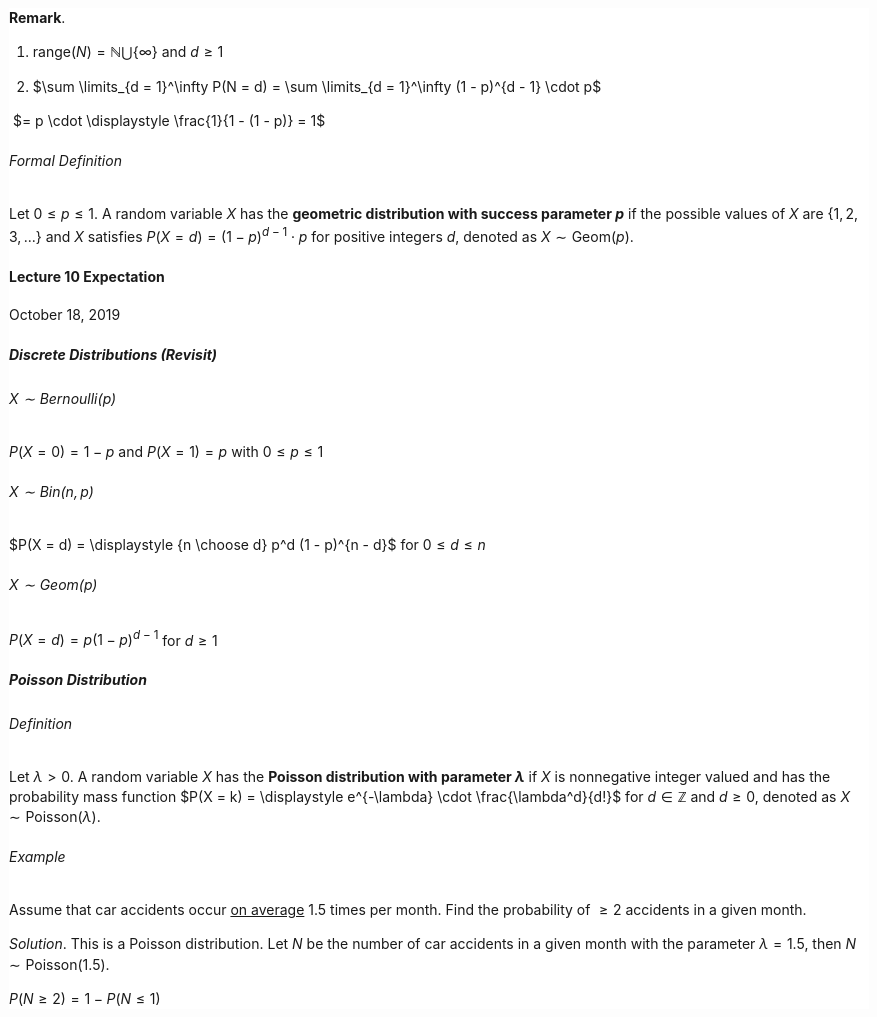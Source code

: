 **Remark**.

1) $\text{range} (N) = \mathbb{N} \bigcup \{\infty \}$ and $d \geq 1$

2) $\sum \limits_{d = 1}^\infty P(N = d) = \sum \limits_{d = 1}^\infty (1 - p)^{d - 1} \cdot p$

​                              $= p \cdot \displaystyle \frac{1}{1 - (1 - p)} = 1$



###### Formal Definition 

Let $0 \leq p \leq 1$. A random variable $X$ has the **geometric distribution with success parameter $p$** if the possible values of $X$ are $\{1, 2, 3, . . . \}$ and $X$ satisfies $P(X = d) = \displaystyle (1 - p)^{d - 1} \cdot p$ for positive integers $d$, denoted as $X \sim \text{Geom} (p)$.



#### Lecture 10 Expectation

October 18, 2019



##### Discrete Distributions (Revisit)

###### $X \sim \text{Bernoulli} (p)$

$P(X = 0) = 1 - p$ and $P(X = 1) = p$ with $0 \leq p \leq 1$



###### $X \sim \text{Bin} (n, p)$

$P(X = d) = \displaystyle {n \choose d} p^d (1 - p)^{n - d}$ for $0 \leq d \leq n$



###### $X \sim \text{Geom} (p)$

$P(X = d) = p(1 - p)^{d - 1}$ for $d \geq 1$



##### Poisson Distribution

###### Definition

Let $\lambda > 0$. A random variable $X$ has the **Poisson distribution with parameter $\lambda$** if $X$ is nonnegative integer valued and has the probability mass function $P(X = k) = \displaystyle e^{-\lambda} \cdot \frac{\lambda^d}{d!}$ for $d \in \mathbb{Z}$ and $d \geq 0$, denoted as $X \sim \text{Poisson} (\lambda)$.



###### Example

Assume that car accidents occur <u>on average</u> $1.5$ times per month. Find the probability of $\geq 2$ accidents in a given month.

*Solution*. This is a Poisson distribution. Let $N$ be the number of car accidents in a given month with the parameter $\lambda = 1.5$, then $N \sim \text{Poisson}(1.5)$.

$P(N \geq 2) = 1 - P(N \leq 1)$
